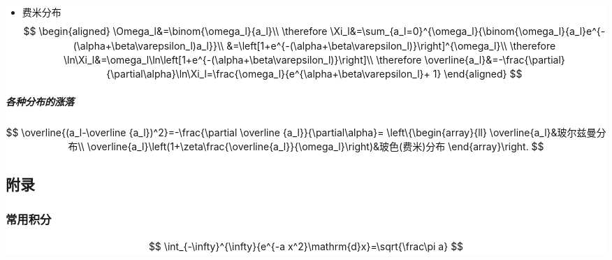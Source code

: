 
- 费米分布
  $$
  \begin{aligned}
  \Omega_l&=\binom{\omega_l}{a_l}\\
  \therefore \Xi_l&=\sum_{a_l=0}^{\omega_l}{\binom{\omega_l}{a_l}e^{-(\alpha+\beta\varepsilon_l)a_l}}\\
  &=\left[1+e^{-(\alpha+\beta\varepsilon_l)}\right]^{\omega_l}\\
  \therefore \ln\Xi_l&=\omega_l\ln\left[1+e^{-(\alpha+\beta\varepsilon_l)}\right]\\
  \therefore  \overline{a_l}&=-\frac{\partial}{\partial\alpha}\ln\Xi_l=\frac{\omega_l}{e^{\alpha+\beta\varepsilon_l}+ 1}
  \end{aligned}
  $$

##### 各种分布的涨落

$$
\overline{(a_l-\overline {a_l})^2}=-\frac{\partial \overline {a_l}}{\partial\alpha}=
\left\{\begin{array}{ll}
\overline{a_l}&玻尔兹曼分布\\
\overline{a_l}\left(1+\zeta\frac{\overline{a_l}}{\omega_l}\right)&玻色(费米)分布
\end{array}\right.
$$



## 附录

### 常用积分

$$
\int_{-\infty}^{\infty}{e^{-a x^2}\mathrm{d}x}=\sqrt{\frac\pi a}
$$


